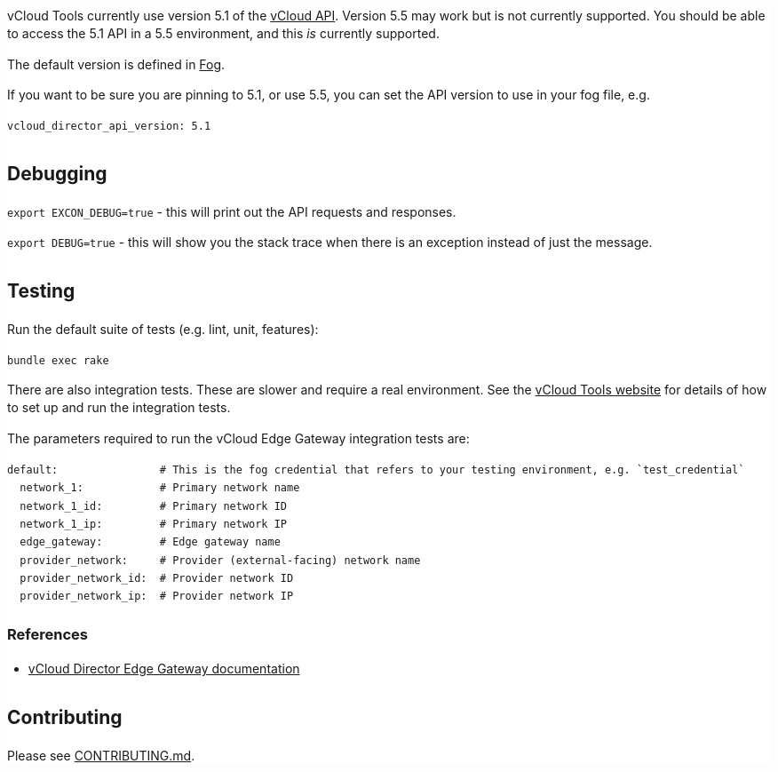 vCloud Tools currently use version 5.1 of the [vCloud API](http://pubs.vmware.com/vcd-51/index.jsp?topic=%2Fcom.vmware.vcloud.api.doc_51%2FGUID-F4BF9D5D-EF66-4D36-A6EB-2086703F6E37.html). Version 5.5 may work but is not currently supported. You should be able to access the 5.1 API in a 5.5 environment, and this *is* currently supported.

The default version is defined in [Fog](https://github.com/fog/fog/blob/244a049918604eadbcebd3a8eaaf433424fe4617/lib/fog/vcloud_director/compute.rb#L32).

If you want to be sure you are pinning to 5.1, or use 5.5, you can set the API version to use in your fog file, e.g.

`vcloud_director_api_version: 5.1`

## Debugging

`export EXCON_DEBUG=true` - this will print out the API requests and responses.

`export DEBUG=true` - this will show you the stack trace when there is an exception instead of just the message.

## Testing

Run the default suite of tests (e.g. lint, unit, features):

    bundle exec rake

There are also integration tests. These are slower and require a real environment.
See the [vCloud Tools website](http://gds-operations.github.io/vcloud-tools/testing/) for details of how to set up and run the integration tests.

The parameters required to run the vCloud Edge Gateway integration tests are:

````
default:                # This is the fog credential that refers to your testing environment, e.g. `test_credential`
  network_1:            # Primary network name
  network_1_id:         # Primary network ID
  network_1_ip:         # Primary network IP
  edge_gateway:         # Edge gateway name
  provider_network:     # Provider (external-facing) network name
  provider_network_id:  # Provider network ID
  provider_network_ip:  # Provider network IP
````

### References

* [vCloud Director Edge Gateway documentation](http://pubs.vmware.com/vcd-51/topic/com.vmware.vcloud.admin.doc_51/GUID-ADE1DCAB-874F-45A9-9337-1E971DAC0F7D.html)

## Contributing

Please see [CONTRIBUTING.md](/CONTRIBUTING.md).

[fog]: http://fog.io/


[examples]: /examples
[schema]: /lib/vcloud/edge_gateway/schema